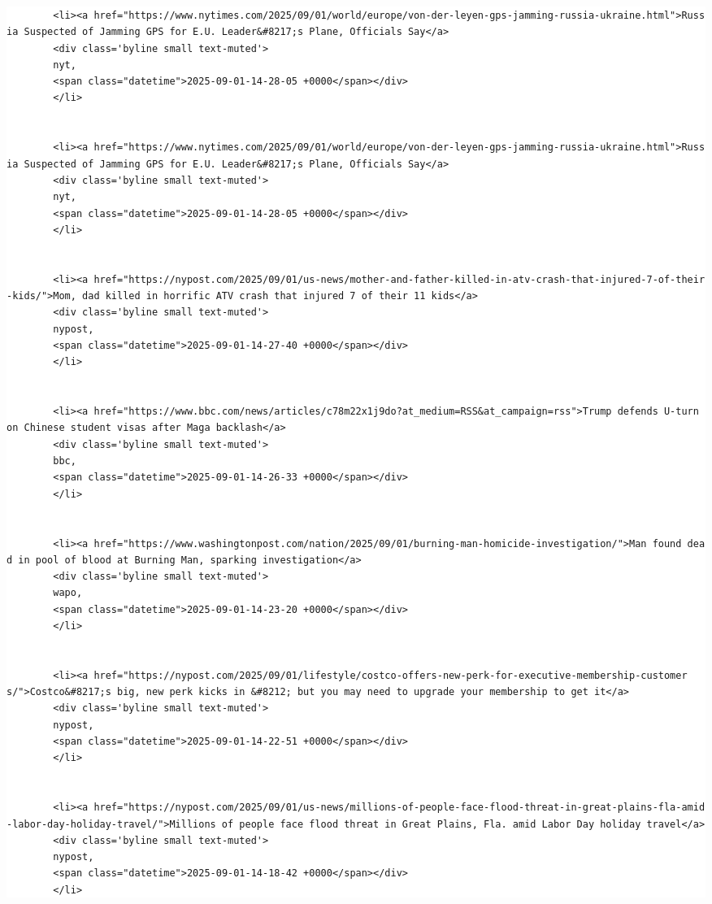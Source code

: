 
            <li><a href="https://www.nytimes.com/2025/09/01/world/europe/von-der-leyen-gps-jamming-russia-ukraine.html">Russia Suspected of Jamming GPS for E.U. Leader&#8217;s Plane, Officials Say</a>
            <div class='byline small text-muted'>
            nyt, 
            <span class="datetime">2025-09-01-14-28-05 +0000</span></div>
            </li>
        

            <li><a href="https://www.nytimes.com/2025/09/01/world/europe/von-der-leyen-gps-jamming-russia-ukraine.html">Russia Suspected of Jamming GPS for E.U. Leader&#8217;s Plane, Officials Say</a>
            <div class='byline small text-muted'>
            nyt, 
            <span class="datetime">2025-09-01-14-28-05 +0000</span></div>
            </li>
        

            <li><a href="https://nypost.com/2025/09/01/us-news/mother-and-father-killed-in-atv-crash-that-injured-7-of-their-kids/">Mom, dad killed in horrific ATV crash that injured 7 of their 11 kids</a>
            <div class='byline small text-muted'>
            nypost, 
            <span class="datetime">2025-09-01-14-27-40 +0000</span></div>
            </li>
        

            <li><a href="https://www.bbc.com/news/articles/c78m22x1j9do?at_medium=RSS&at_campaign=rss">Trump defends U-turn on Chinese student visas after Maga backlash</a>
            <div class='byline small text-muted'>
            bbc, 
            <span class="datetime">2025-09-01-14-26-33 +0000</span></div>
            </li>
        

            <li><a href="https://www.washingtonpost.com/nation/2025/09/01/burning-man-homicide-investigation/">Man found dead in pool of blood at Burning Man, sparking investigation</a>
            <div class='byline small text-muted'>
            wapo, 
            <span class="datetime">2025-09-01-14-23-20 +0000</span></div>
            </li>
        

            <li><a href="https://nypost.com/2025/09/01/lifestyle/costco-offers-new-perk-for-executive-membership-customers/">Costco&#8217;s big, new perk kicks in &#8212; but you may need to upgrade your membership to get it</a>
            <div class='byline small text-muted'>
            nypost, 
            <span class="datetime">2025-09-01-14-22-51 +0000</span></div>
            </li>
        

            <li><a href="https://nypost.com/2025/09/01/us-news/millions-of-people-face-flood-threat-in-great-plains-fla-amid-labor-day-holiday-travel/">Millions of people face flood threat in Great Plains, Fla. amid Labor Day holiday travel</a>
            <div class='byline small text-muted'>
            nypost, 
            <span class="datetime">2025-09-01-14-18-42 +0000</span></div>
            </li>
        